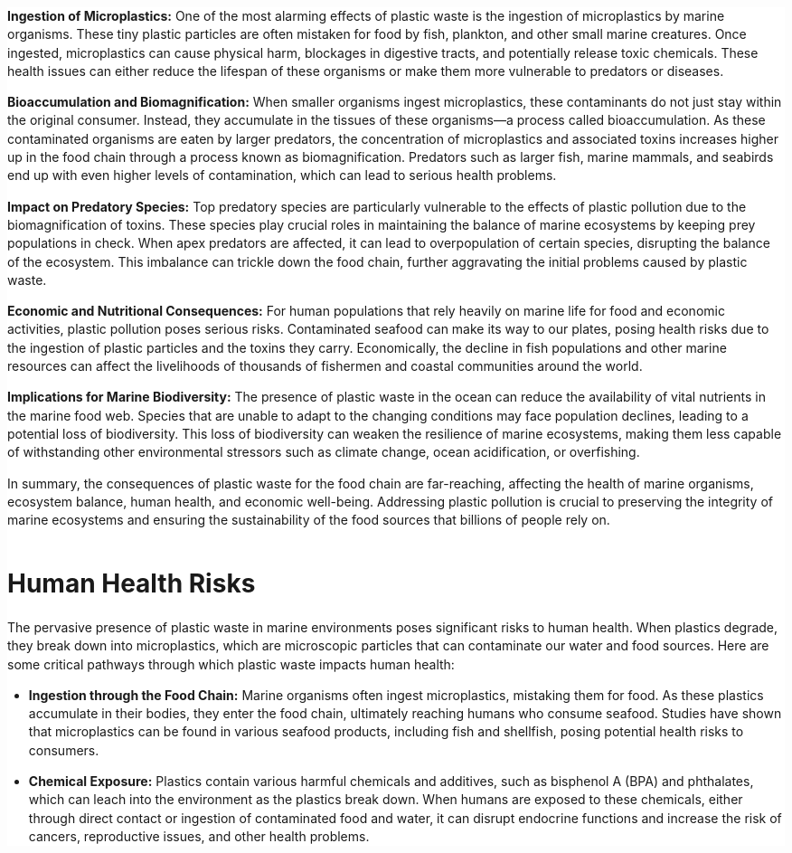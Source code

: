 **Ingestion of Microplastics:** One of the most alarming effects of plastic waste is the ingestion of microplastics by marine organisms. These tiny plastic particles are often mistaken for food by fish, plankton, and other small marine creatures. Once ingested, microplastics can cause physical harm, blockages in digestive tracts, and potentially release toxic chemicals. These health issues can either reduce the lifespan of these organisms or make them more vulnerable to predators or diseases.

**Bioaccumulation and Biomagnification:** When smaller organisms ingest microplastics, these contaminants do not just stay within the original consumer. Instead, they accumulate in the tissues of these organisms—a process called bioaccumulation. As these contaminated organisms are eaten by larger predators, the concentration of microplastics and associated toxins increases higher up in the food chain through a process known as biomagnification. Predators such as larger fish, marine mammals, and seabirds end up with even higher levels of contamination, which can lead to serious health problems.

**Impact on Predatory Species:** Top predatory species are particularly vulnerable to the effects of plastic pollution due to the biomagnification of toxins. These species play crucial roles in maintaining the balance of marine ecosystems by keeping prey populations in check. When apex predators are affected, it can lead to overpopulation of certain species, disrupting the balance of the ecosystem. This imbalance can trickle down the food chain, further aggravating the initial problems caused by plastic waste.

**Economic and Nutritional Consequences:** For human populations that rely heavily on marine life for food and economic activities, plastic pollution poses serious risks. Contaminated seafood can make its way to our plates, posing health risks due to the ingestion of plastic particles and the toxins they carry. Economically, the decline in fish populations and other marine resources can affect the livelihoods of thousands of fishermen and coastal communities around the world.

**Implications for Marine Biodiversity:** The presence of plastic waste in the ocean can reduce the availability of vital nutrients in the marine food web. Species that are unable to adapt to the changing conditions may face population declines, leading to a potential loss of biodiversity. This loss of biodiversity can weaken the resilience of marine ecosystems, making them less capable of withstanding other environmental stressors such as climate change, ocean acidification, or overfishing.

In summary, the consequences of plastic waste for the food chain are far-reaching, affecting the health of marine organisms, ecosystem balance, human health, and economic well-being. Addressing plastic pollution is crucial to preserving the integrity of marine ecosystems and ensuring the sustainability of the food sources that billions of people rely on.
# Human Health Risks
The pervasive presence of plastic waste in marine environments poses significant risks to human health. When plastics degrade, they break down into microplastics, which are microscopic particles that can contaminate our water and food sources. Here are some critical pathways through which plastic waste impacts human health:

- **Ingestion through the Food Chain:** Marine organisms often ingest microplastics, mistaking them for food. As these plastics accumulate in their bodies, they enter the food chain, ultimately reaching humans who consume seafood. Studies have shown that microplastics can be found in various seafood products, including fish and shellfish, posing potential health risks to consumers.

- **Chemical Exposure:** Plastics contain various harmful chemicals and additives, such as bisphenol A (BPA) and phthalates, which can leach into the environment as the plastics break down. When humans are exposed to these chemicals, either through direct contact or ingestion of contaminated food and water, it can disrupt endocrine functions and increase the risk of cancers, reproductive issues, and other health problems.
